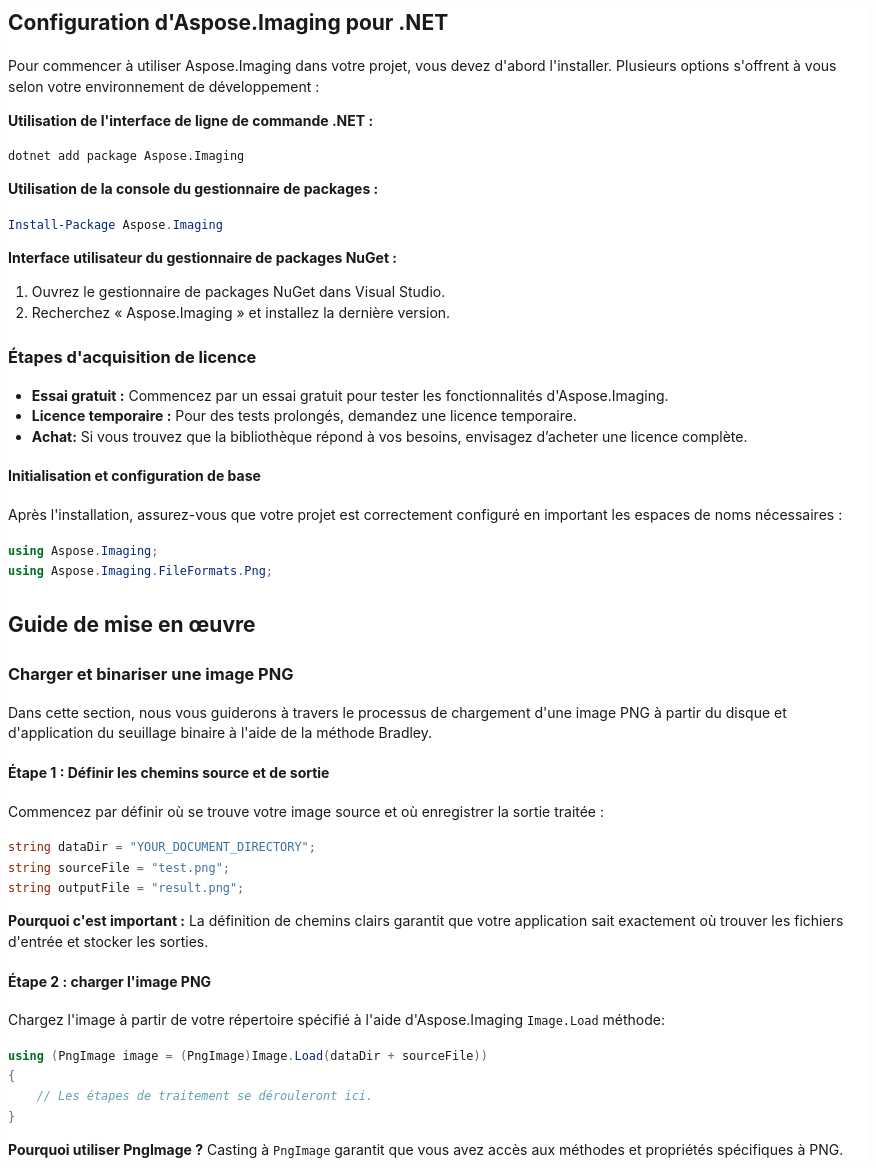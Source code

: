 ## Configuration d'Aspose.Imaging pour .NET

Pour commencer à utiliser Aspose.Imaging dans votre projet, vous devez d'abord l'installer. Plusieurs options s'offrent à vous selon votre environnement de développement :

**Utilisation de l'interface de ligne de commande .NET :**
```bash
dotnet add package Aspose.Imaging
```

**Utilisation de la console du gestionnaire de packages :**
```powershell
Install-Package Aspose.Imaging
```

**Interface utilisateur du gestionnaire de packages NuGet :**
1. Ouvrez le gestionnaire de packages NuGet dans Visual Studio.
2. Recherchez « Aspose.Imaging » et installez la dernière version.

### Étapes d'acquisition de licence
- **Essai gratuit :** Commencez par un essai gratuit pour tester les fonctionnalités d'Aspose.Imaging.
- **Licence temporaire :** Pour des tests prolongés, demandez une licence temporaire.
- **Achat:** Si vous trouvez que la bibliothèque répond à vos besoins, envisagez d’acheter une licence complète.

#### Initialisation et configuration de base
Après l'installation, assurez-vous que votre projet est correctement configuré en important les espaces de noms nécessaires :
```csharp
using Aspose.Imaging;
using Aspose.Imaging.FileFormats.Png;
```

## Guide de mise en œuvre

### Charger et binariser une image PNG
Dans cette section, nous vous guiderons à travers le processus de chargement d'une image PNG à partir du disque et d'application du seuillage binaire à l'aide de la méthode Bradley.

#### Étape 1 : Définir les chemins source et de sortie
Commencez par définir où se trouve votre image source et où enregistrer la sortie traitée :
```csharp
string dataDir = "YOUR_DOCUMENT_DIRECTORY";
string sourceFile = "test.png";
string outputFile = "result.png";
```
**Pourquoi c'est important :** La définition de chemins clairs garantit que votre application sait exactement où trouver les fichiers d'entrée et stocker les sorties.

#### Étape 2 : charger l'image PNG
Chargez l'image à partir de votre répertoire spécifié à l'aide d'Aspose.Imaging `Image.Load` méthode:
```csharp
using (PngImage image = (PngImage)Image.Load(dataDir + sourceFile))
{
    // Les étapes de traitement se dérouleront ici.
}
```
**Pourquoi utiliser PngImage ?** Casting à `PngImage` garantit que vous avez accès aux méthodes et propriétés spécifiques à PNG.
